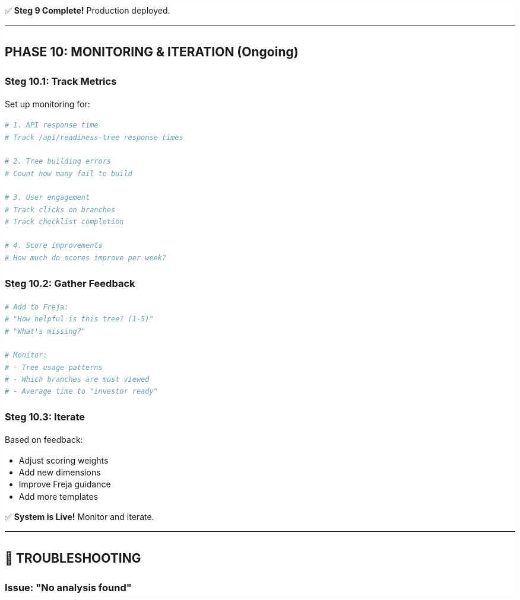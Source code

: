 ✅ **Steg 9 Complete!** Production deployed.

---

## PHASE 10: MONITORING & ITERATION (Ongoing)

### Steg 10.1: Track Metrics

Set up monitoring for:

```bash
# 1. API response time
# Track /api/readiness-tree response times

# 2. Tree building errors
# Count how many fail to build

# 3. User engagement
# Track clicks on branches
# Track checklist completion

# 4. Score improvements
# How much do scores improve per week?
```

### Steg 10.2: Gather Feedback

```bash
# Add to Freja:
# "How helpful is this tree? (1-5)"
# "What's missing?"

# Monitor:
# - Tree usage patterns
# - Which branches are most viewed
# - Average time to "investor ready"
```

### Steg 10.3: Iterate

Based on feedback:
- Adjust scoring weights
- Add new dimensions
- Improve Freja guidance
- Add more templates

✅ **System is Live!** Monitor and iterate.

---

## 🐛 TROUBLESHOOTING

### Issue: "No analysis found"
